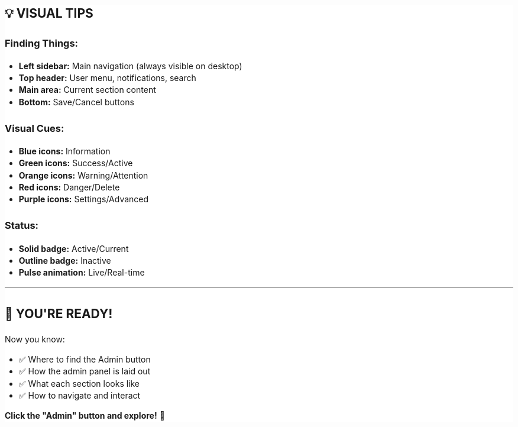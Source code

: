 
## **💡 VISUAL TIPS**

### **Finding Things:**
- **Left sidebar:** Main navigation (always visible on desktop)
- **Top header:** User menu, notifications, search
- **Main area:** Current section content
- **Bottom:** Save/Cancel buttons

### **Visual Cues:**
- **Blue icons:** Information
- **Green icons:** Success/Active
- **Orange icons:** Warning/Attention
- **Red icons:** Danger/Delete
- **Purple icons:** Settings/Advanced

### **Status:**
- **Solid badge:** Active/Current
- **Outline badge:** Inactive
- **Pulse animation:** Live/Real-time

---

## **🎉 YOU'RE READY!**

Now you know:
- ✅ Where to find the Admin button
- ✅ How the admin panel is laid out
- ✅ What each section looks like
- ✅ How to navigate and interact

**Click the "Admin" button and explore!** 🚀
